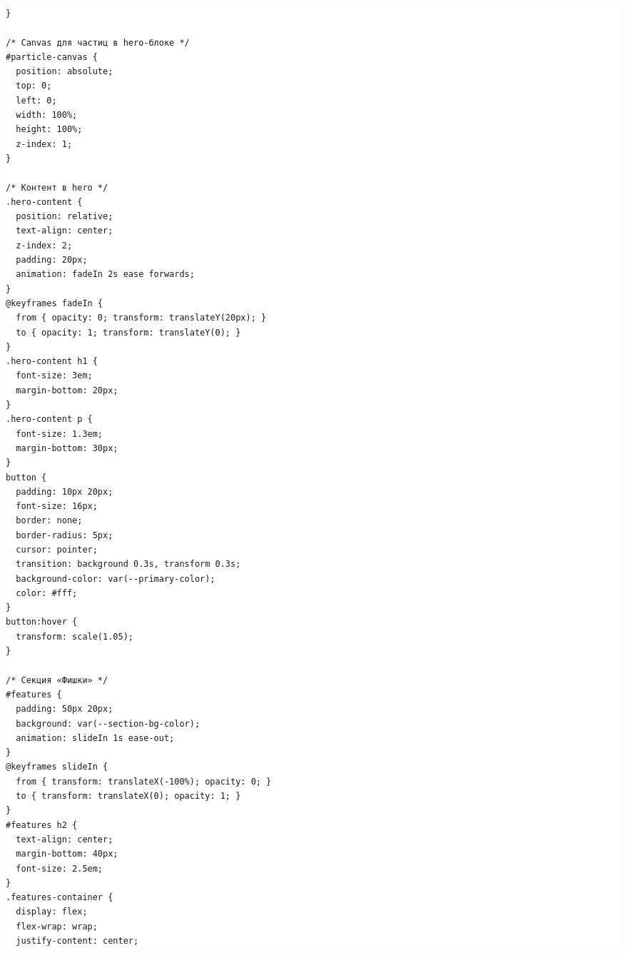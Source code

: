     }
    
    /* Canvas для частиц в hero-блоке */
    #particle-canvas {
      position: absolute;
      top: 0;
      left: 0;
      width: 100%;
      height: 100%;
      z-index: 1;
    }
    
    /* Контент в hero */
    .hero-content {
      position: relative;
      text-align: center;
      z-index: 2;
      padding: 20px;
      animation: fadeIn 2s ease forwards;
    }
    @keyframes fadeIn {
      from { opacity: 0; transform: translateY(20px); }
      to { opacity: 1; transform: translateY(0); }
    }
    .hero-content h1 {
      font-size: 3em;
      margin-bottom: 20px;
    }
    .hero-content p {
      font-size: 1.3em;
      margin-bottom: 30px;
    }
    button {
      padding: 10px 20px;
      font-size: 16px;
      border: none;
      border-radius: 5px;
      cursor: pointer;
      transition: background 0.3s, transform 0.3s;
      background-color: var(--primary-color);
      color: #fff;
    }
    button:hover {
      transform: scale(1.05);
    }
    
    /* Секция «Фишки» */
    #features {
      padding: 50px 20px;
      background: var(--section-bg-color);
      animation: slideIn 1s ease-out;
    }
    @keyframes slideIn {
      from { transform: translateX(-100%); opacity: 0; }
      to { transform: translateX(0); opacity: 1; }
    }
    #features h2 {
      text-align: center;
      margin-bottom: 40px;
      font-size: 2.5em;
    }
    .features-container {
      display: flex;
      flex-wrap: wrap;
      justify-content: center;